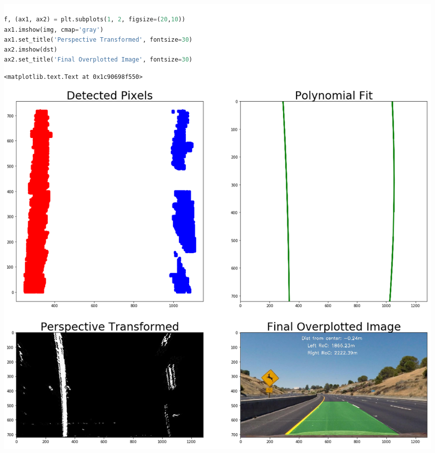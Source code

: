 ```python

f, (ax1, ax2) = plt.subplots(1, 2, figsize=(20,10))
ax1.imshow(img, cmap='gray')
ax1.set_title('Perspective Transformed', fontsize=30)
ax2.imshow(dst)
ax2.set_title('Final Overplotted Image', fontsize=30)
```




    <matplotlib.text.Text at 0x1c90698f550>




![png](README_images/output_10_1.png)



![png](README_images/output_10_2.png)
